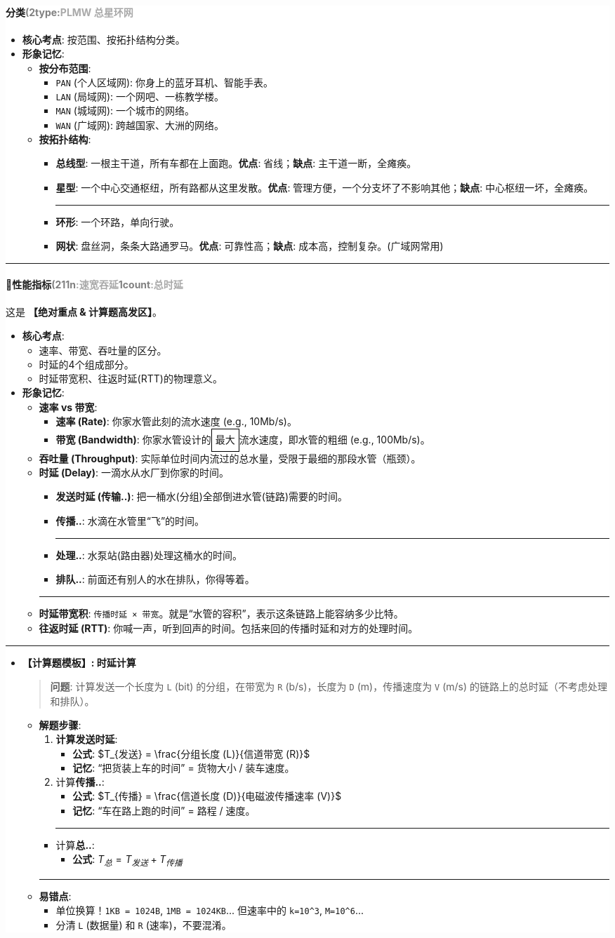 #### 
#### **分类**<span style="color: gray;">(2type:<span style="color: darkgray;">PLMW 总星环网

* **核心考点**: 按范围、按拓扑结构分类。
* **形象记忆**:
    * **按分布范围**:
        * `PAN` (个人区域网): 你身上的蓝牙耳机、智能手表。
        * `LAN` (局域网): 一个网吧、一栋教学楼。
        * `MAN` (城域网): 一个城市的网络。
        * `WAN` (广域网): 跨越国家、大洲的网络。
    * **按拓扑结构**:
        * **总线型**: 一根主干道，所有车都在上面跑。**优点**: 省线；**缺点**: 主干道一断，全瘫痪。
        * **星型**: 一个中心交通枢纽，所有路都从这里发散。**优点**: 管理方便，一个分支坏了不影响其他；**缺点**: 中心枢纽一坏，全瘫痪。
            
            ---
        * **环形**: 一个环路，单向行驶。
        * **网状**: 盘丝洞，条条大路通罗马。**优点**: 可靠性高；**缺点**: 成本高，控制复杂。(广域网常用)

---
#### 🧮**性能指标**<span style="color: gray;">(211n<span style="color: darkgray;">:速宽吞延</span>1count<span style="color: darkgray;">:总时延

这是 **【绝对重点 & 计算题高发区】**。

* **核心考点**:
    * 速率、带宽、吞吐量的区分。
    * 时延的4个组成部分。
    * 时延带宽积、往返时延(RTT)的物理意义。
* **形象记忆**:
    * **速率 vs 带宽**:
        * **速率 (Rate)**: 你家水管此刻的流水速度 (e.g., 10Mb/s)。
        * **带宽 (Bandwidth)**: 你家水管设计的<span style="border: 1px solid black; padding: 5px; display: inline-block;">最大</span>流水速度，即水管的粗细 (e.g., 100Mb/s)。
    * **吞吐量 (Throughput)**: 实际单位时间内流过的总水量，受限于最细的那段水管（瓶颈）。
    * **时延 (Delay)**: 一滴水从水厂到你家的时间。
        * **发送时延 (传输..)**: 把一桶水(分组)全部倒进水管(链路)需要的时间。
        * **传播..**: 水滴在水管里“飞”的时间。
            
            ---
        * **处理..**: 水泵站(路由器)处理这桶水的时间。
        * **排队..**: 前面还有别人的水在排队，你得等着。
        ---
    * **时延带宽积**: `传播时延 × 带宽`。就是“水管的容积”，表示这条链路上能容纳多少比特。
    * **往返时延 (RTT)**: 你喊一声，听到回声的时间。包括来回的传播时延和对方的处理时间。

---
* **【计算题模板】: 时延计算**
    > **问题**: 计算发送一个长度为 `L` (bit) 的分组，在带宽为 `R` (b/s)，长度为 `D` (m)，传播速度为 `V` (m/s) 的链路上的总时延（不考虑处理和排队）。

    * **解题步骤**:
        1.  **计算发送时延**:
            * **公式**: $T_{发送} = \frac{分组长度 (L)}{信道带宽 (R)}$
            * **记忆**: “把货装上车的时间” = 货物大小 / 装车速度。
        2.  计算**传播..**:
            * **公式**: $T_{传播} = \frac{信道长度 (D)}{电磁波传播速率 (V)}$
            * **记忆**: “车在路上跑的时间” = 路程 / 速度。
            ---
        -  计算**总..**:
            * **公式**: $T_{总} = T_{发送} + T_{传播}$
        ---
    * **易错点**:
        * 单位换算！`1KB = 1024B`, `1MB = 1024KB`... 但速率中的 `k=10^3`, `M=10^6`...
        * 分清 `L` (数据量) 和 `R` (速率)，不要混淆。